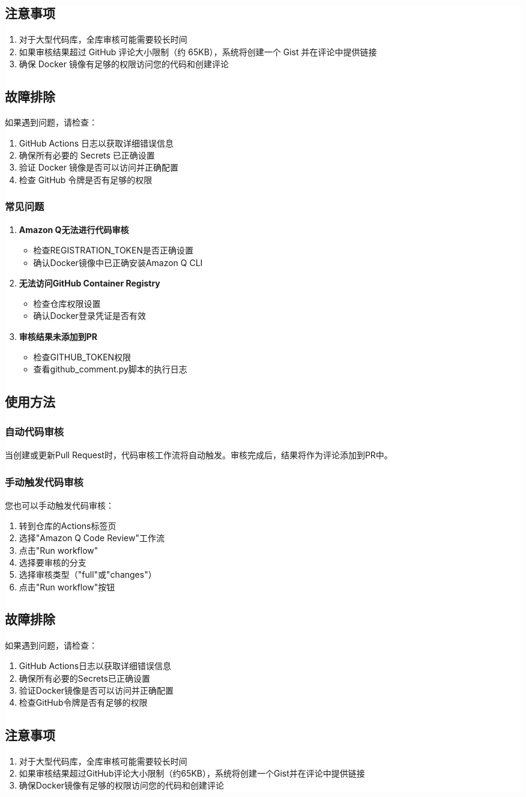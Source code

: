 ## 注意事项

1. 对于大型代码库，全库审核可能需要较长时间
2. 如果审核结果超过 GitHub 评论大小限制（约 65KB），系统将创建一个 Gist 并在评论中提供链接
3. 确保 Docker 镜像有足够的权限访问您的代码和创建评论

## 故障排除

如果遇到问题，请检查：

1. GitHub Actions 日志以获取详细错误信息
2. 确保所有必要的 Secrets 已正确设置
3. 验证 Docker 镜像是否可以访问并正确配置
4. 检查 GitHub 令牌是否有足够的权限

### 常见问题

1. **Amazon Q无法进行代码审核**
   - 检查REGISTRATION_TOKEN是否正确设置
   - 确认Docker镜像中已正确安装Amazon Q CLI

2. **无法访问GitHub Container Registry**
   - 检查仓库权限设置
   - 确认Docker登录凭证是否有效

3. **审核结果未添加到PR**
   - 检查GITHUB_TOKEN权限
   - 查看github_comment.py脚本的执行日志


## 使用方法

### 自动代码审核

当创建或更新Pull Request时，代码审核工作流将自动触发。审核完成后，结果将作为评论添加到PR中。

### 手动触发代码审核

您也可以手动触发代码审核：

1. 转到仓库的Actions标签页
2. 选择"Amazon Q Code Review"工作流
3. 点击"Run workflow"
4. 选择要审核的分支
5. 选择审核类型（"full"或"changes"）
6. 点击"Run workflow"按钮

## 故障排除

如果遇到问题，请检查：

1. GitHub Actions日志以获取详细错误信息
2. 确保所有必要的Secrets已正确设置
3. 验证Docker镜像是否可以访问并正确配置
4. 检查GitHub令牌是否有足够的权限

## 注意事项

1. 对于大型代码库，全库审核可能需要较长时间
2. 如果审核结果超过GitHub评论大小限制（约65KB），系统将创建一个Gist并在评论中提供链接
3. 确保Docker镜像有足够的权限访问您的代码和创建评论
